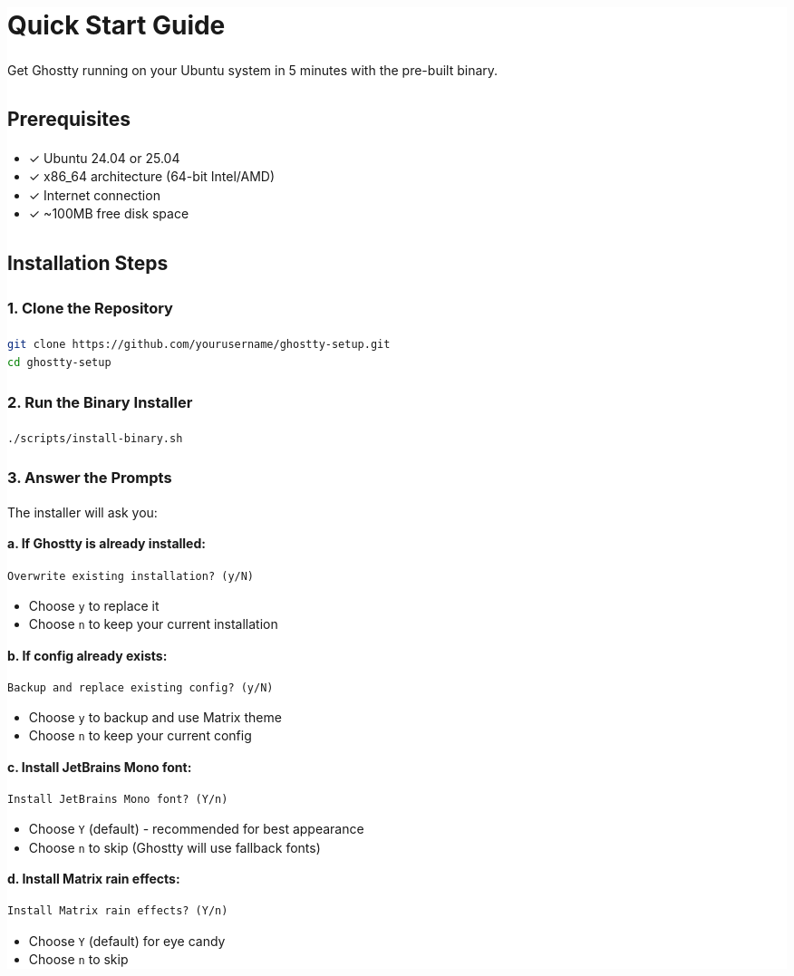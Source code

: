 # Quick Start Guide

Get Ghostty running on your Ubuntu system in 5 minutes with the pre-built binary.

## Prerequisites

- ✓ Ubuntu 24.04 or 25.04
- ✓ x86_64 architecture (64-bit Intel/AMD)
- ✓ Internet connection
- ✓ ~100MB free disk space

## Installation Steps

### 1. Clone the Repository

```bash
git clone https://github.com/yourusername/ghostty-setup.git
cd ghostty-setup
```

### 2. Run the Binary Installer

```bash
./scripts/install-binary.sh
```

### 3. Answer the Prompts

The installer will ask you:

**a. If Ghostty is already installed:**
```
Overwrite existing installation? (y/N)
```
- Choose `y` to replace it
- Choose `n` to keep your current installation

**b. If config already exists:**
```
Backup and replace existing config? (y/N)
```
- Choose `y` to backup and use Matrix theme
- Choose `n` to keep your current config

**c. Install JetBrains Mono font:**
```
Install JetBrains Mono font? (Y/n)
```
- Choose `Y` (default) - recommended for best appearance
- Choose `n` to skip (Ghostty will use fallback fonts)

**d. Install Matrix rain effects:**
```
Install Matrix rain effects? (Y/n)
```
- Choose `Y` (default) for eye candy
- Choose `n` to skip
